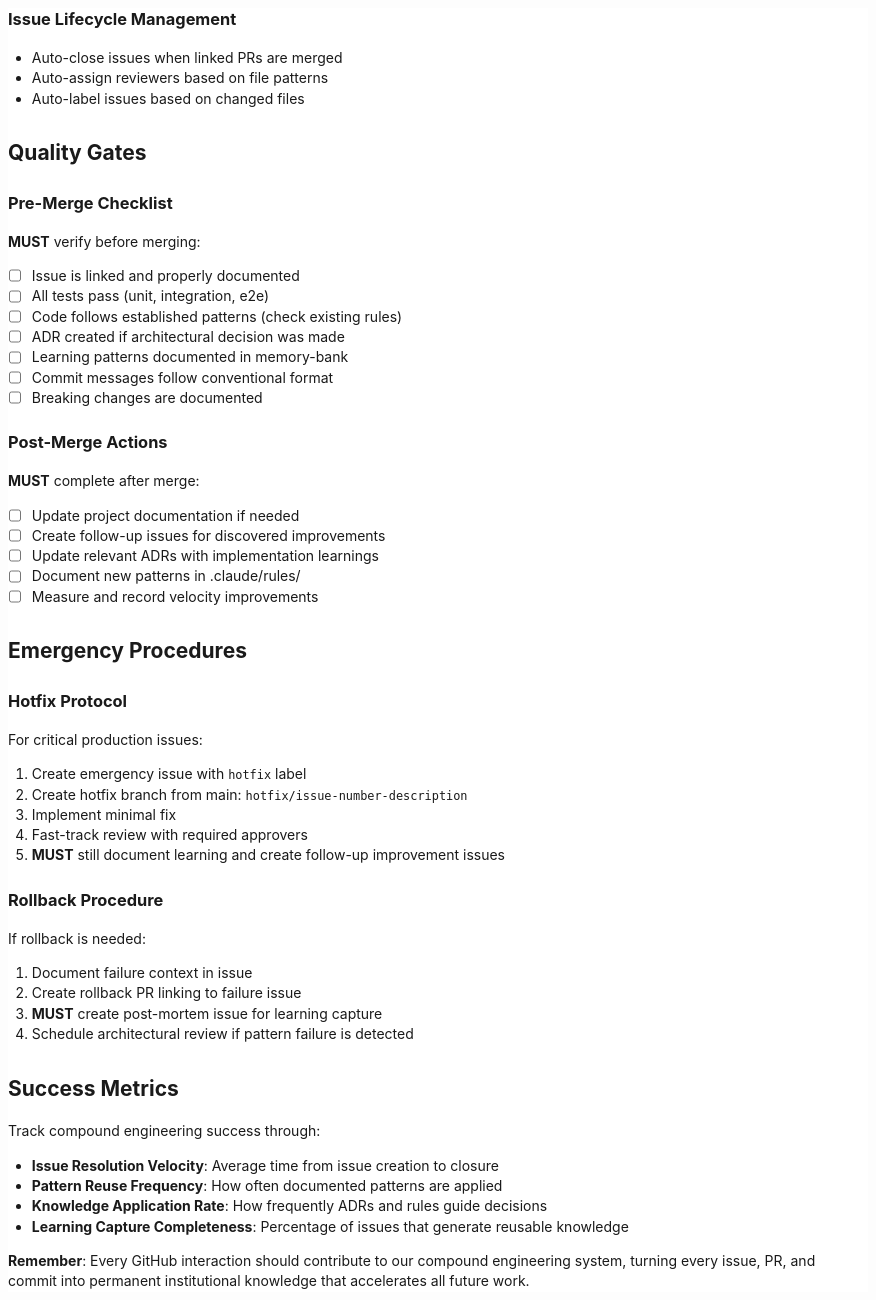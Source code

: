 ### Issue Lifecycle Management
- Auto-close issues when linked PRs are merged
- Auto-assign reviewers based on file patterns
- Auto-label issues based on changed files

## Quality Gates

### Pre-Merge Checklist
**MUST** verify before merging:
- [ ] Issue is linked and properly documented
- [ ] All tests pass (unit, integration, e2e)
- [ ] Code follows established patterns (check existing rules)
- [ ] ADR created if architectural decision was made
- [ ] Learning patterns documented in memory-bank
- [ ] Commit messages follow conventional format
- [ ] Breaking changes are documented

### Post-Merge Actions
**MUST** complete after merge:
- [ ] Update project documentation if needed
- [ ] Create follow-up issues for discovered improvements
- [ ] Update relevant ADRs with implementation learnings
- [ ] Document new patterns in .claude/rules/
- [ ] Measure and record velocity improvements

## Emergency Procedures

### Hotfix Protocol
For critical production issues:
1. Create emergency issue with `hotfix` label
2. Create hotfix branch from main: `hotfix/issue-number-description`
3. Implement minimal fix
4. Fast-track review with required approvers
5. **MUST** still document learning and create follow-up improvement issues

### Rollback Procedure
If rollback is needed:
1. Document failure context in issue
2. Create rollback PR linking to failure issue
3. **MUST** create post-mortem issue for learning capture
4. Schedule architectural review if pattern failure is detected

## Success Metrics

Track compound engineering success through:
- **Issue Resolution Velocity**: Average time from issue creation to closure
- **Pattern Reuse Frequency**: How often documented patterns are applied
- **Knowledge Application Rate**: How frequently ADRs and rules guide decisions
- **Learning Capture Completeness**: Percentage of issues that generate reusable knowledge

**Remember**: Every GitHub interaction should contribute to our compound engineering system, turning every issue, PR, and commit into permanent institutional knowledge that accelerates all future work.